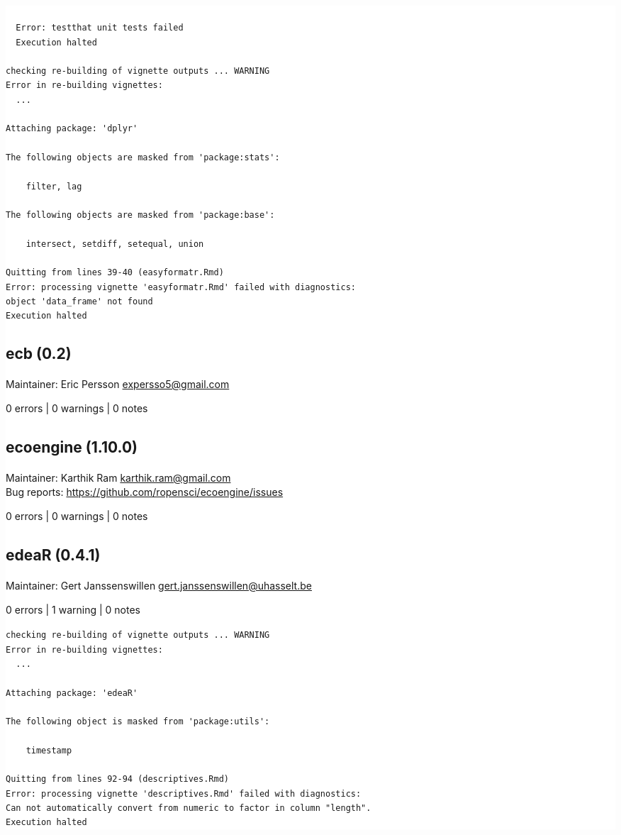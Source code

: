 ```
  
  Error: testthat unit tests failed
  Execution halted

checking re-building of vignette outputs ... WARNING
Error in re-building vignettes:
  ...

Attaching package: 'dplyr'

The following objects are masked from 'package:stats':

    filter, lag

The following objects are masked from 'package:base':

    intersect, setdiff, setequal, union

Quitting from lines 39-40 (easyformatr.Rmd) 
Error: processing vignette 'easyformatr.Rmd' failed with diagnostics:
object 'data_frame' not found
Execution halted

```

## ecb (0.2)
Maintainer: Eric Persson <expersso5@gmail.com>

0 errors | 0 warnings | 0 notes

## ecoengine (1.10.0)
Maintainer: Karthik Ram <karthik.ram@gmail.com>  
Bug reports: https://github.com/ropensci/ecoengine/issues

0 errors | 0 warnings | 0 notes

## edeaR (0.4.1)
Maintainer: Gert Janssenswillen <gert.janssenswillen@uhasselt.be>

0 errors | 1 warning  | 0 notes

```
checking re-building of vignette outputs ... WARNING
Error in re-building vignettes:
  ...

Attaching package: 'edeaR'

The following object is masked from 'package:utils':

    timestamp

Quitting from lines 92-94 (descriptives.Rmd) 
Error: processing vignette 'descriptives.Rmd' failed with diagnostics:
Can not automatically convert from numeric to factor in column "length".
Execution halted

```
